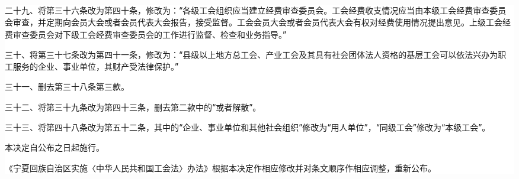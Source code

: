 二十九、将第三十六条改为第四十条，修改为：“各级工会组织应当建立经费审查委员会。工会经费收支情况应当由本级工会经费审查委员会审查，并定期向会员大会或者会员代表大会报告，接受监督。工会会员大会或者会员代表大会有权对经费使用情况提出意见。上级工会经费审查委员会对下级工会经费审查委员会的工作进行监督、检查和业务指导。”

三十、将第三十七条改为第四十一条，修改为：“县级以上地方总工会、产业工会及其具有社会团体法人资格的基层工会可以依法兴办为职工服务的企业、事业单位，其财产受法律保护。”

三十一、删去第三十八条第三款。

三十二、将第三十九条改为第四十三条，删去第二款中的“或者解散”。

三十三、将第四十八条改为第五十二条，其中的“企业、事业单位和其他社会组织”修改为“用人单位”，“同级工会”修改为“本级工会”。

本决定自公布之日起施行。

《宁夏回族自治区实施〈中华人民共和国工会法〉办法》根据本决定作相应修改并对条文顺序作相应调整，重新公布。
